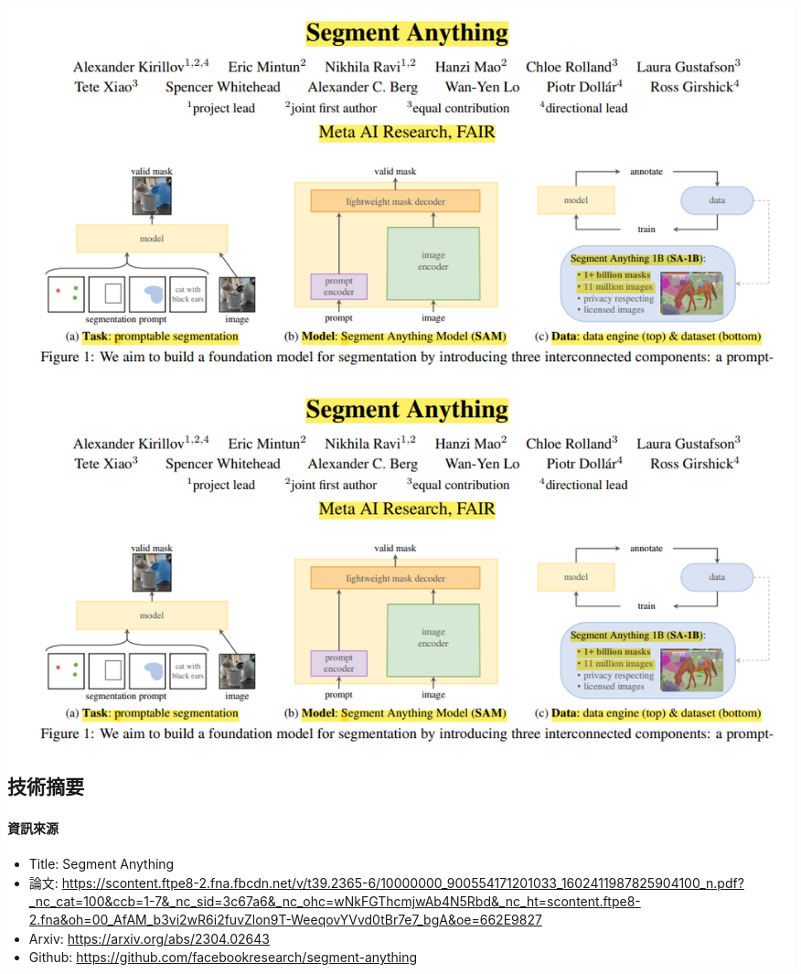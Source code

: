 ![1714038937395](images/Readme/1714038937395.png)

![1714038937395](images/Readme/1714038937395.png)

## 技術摘要

#### 資訊來源

- Title: Segment Anything
- 論文: https://scontent.ftpe8-2.fna.fbcdn.net/v/t39.2365-6/10000000_900554171201033_1602411987825904100_n.pdf?_nc_cat=100&ccb=1-7&_nc_sid=3c67a6&_nc_ohc=wNkFGThcmjwAb4N5Rbd&_nc_ht=scontent.ftpe8-2.fna&oh=00_AfAM_b3vi2wR6i2fuvZlon9T-WeeqovYVvd0tBr7e7_bgA&oe=662E9827
- Arxiv: https://arxiv.org/abs/2304.02643
- Github: https://github.com/facebookresearch/segment-anything
